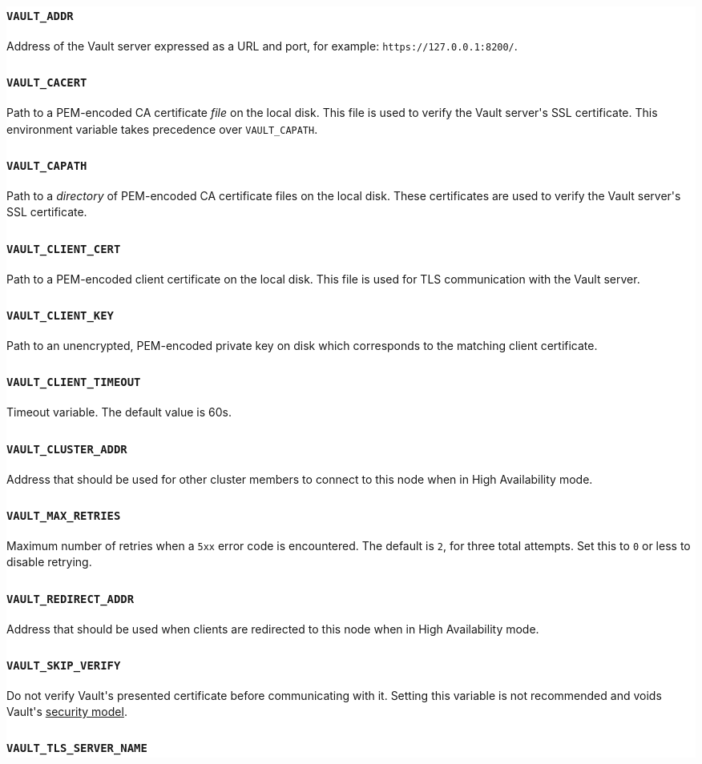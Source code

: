 ### `VAULT_ADDR`

Address of the Vault server expressed as a URL and port, for example:
`https://127.0.0.1:8200/`.

### `VAULT_CACERT`

Path to a PEM-encoded CA certificate _file_ on the local disk. This file is used
to verify the Vault server's SSL certificate. This environment variable takes
precedence over `VAULT_CAPATH`.

### `VAULT_CAPATH`

Path to a _directory_ of PEM-encoded CA certificate files on the local disk.
These certificates are used to verify the Vault server's SSL certificate.

### `VAULT_CLIENT_CERT`

Path to a PEM-encoded client certificate on the local disk. This file is used
for TLS communication with the Vault server.

### `VAULT_CLIENT_KEY`

Path to an unencrypted, PEM-encoded private key on disk which corresponds to the
matching client certificate.

### `VAULT_CLIENT_TIMEOUT`

Timeout variable. The default value is 60s.

### `VAULT_CLUSTER_ADDR`

Address that should be used for other cluster members to connect to this node
when in High Availability mode.

### `VAULT_MAX_RETRIES`

Maximum number of retries when a `5xx` error code is encountered. The default is
`2`, for three total attempts. Set this to `0` or less to disable retrying.

### `VAULT_REDIRECT_ADDR`

Address that should be used when clients are redirected to this node when in
High Availability mode.

### `VAULT_SKIP_VERIFY`

Do not verify Vault's presented certificate before communicating with it.
Setting this variable is not recommended and voids Vault's [security
model](/docs/internals/security.html).

### `VAULT_TLS_SERVER_NAME`
